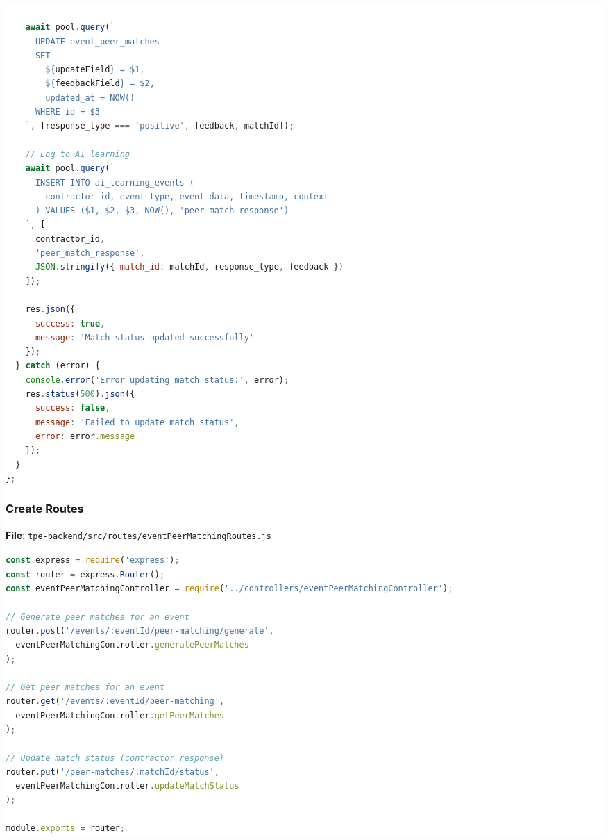 ```javascript

    await pool.query(`
      UPDATE event_peer_matches
      SET
        ${updateField} = $1,
        ${feedbackField} = $2,
        updated_at = NOW()
      WHERE id = $3
    `, [response_type === 'positive', feedback, matchId]);

    // Log to AI learning
    await pool.query(`
      INSERT INTO ai_learning_events (
        contractor_id, event_type, event_data, timestamp, context
      ) VALUES ($1, $2, $3, NOW(), 'peer_match_response')
    `, [
      contractor_id,
      'peer_match_response',
      JSON.stringify({ match_id: matchId, response_type, feedback })
    ]);

    res.json({
      success: true,
      message: 'Match status updated successfully'
    });
  } catch (error) {
    console.error('Error updating match status:', error);
    res.status(500).json({
      success: false,
      message: 'Failed to update match status',
      error: error.message
    });
  }
};
```

### Create Routes
**File**: `tpe-backend/src/routes/eventPeerMatchingRoutes.js`

```javascript
const express = require('express');
const router = express.Router();
const eventPeerMatchingController = require('../controllers/eventPeerMatchingController');

// Generate peer matches for an event
router.post('/events/:eventId/peer-matching/generate',
  eventPeerMatchingController.generatePeerMatches
);

// Get peer matches for an event
router.get('/events/:eventId/peer-matching',
  eventPeerMatchingController.getPeerMatches
);

// Update match status (contractor response)
router.put('/peer-matches/:matchId/status',
  eventPeerMatchingController.updateMatchStatus
);

module.exports = router;
```
